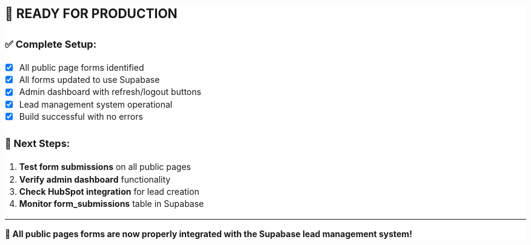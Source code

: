 
## 🚀 **READY FOR PRODUCTION**

### **✅ Complete Setup:**
- [x] All public page forms identified
- [x] All forms updated to use Supabase
- [x] Admin dashboard with refresh/logout buttons
- [x] Lead management system operational
- [x] Build successful with no errors

### **🎯 Next Steps:**
1. **Test form submissions** on all public pages
2. **Verify admin dashboard** functionality
3. **Check HubSpot integration** for lead creation
4. **Monitor form_submissions** table in Supabase

---

**🎉 All public pages forms are now properly integrated with the Supabase lead management system!** 
